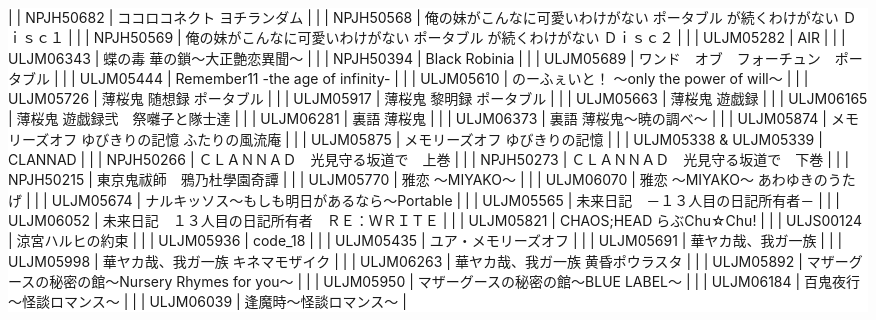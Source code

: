 |  | NPJH50682 | ココロコネクト ヨチランダム |
|  | NPJH50568 | 俺の妹がこんなに可愛いわけがない ポータブル が続くわけがない Ｄｉｓｃ１ |
|  | NPJH50569 | 俺の妹がこんなに可愛いわけがない ポータブル が続くわけがない Ｄｉｓｃ２ |
|  | ULJM05282 | AIR |
|  | ULJM06343 | 蝶の毒 華の鎖～大正艶恋異聞～ |
|  | NPJH50394 | Black Robinia |
|  | ULJM05689 | ワンド　オブ　フォーチュン　ポータブル |
|  | ULJM05444 | Remember11 -the age of infinity- |
|  | ULJM05610 | のーふぇいと！ ～only the power of will～ |
|  | ULJM05726 | 薄桜鬼 随想録 ポータブル |
|  | ULJM05917 | 薄桜鬼 黎明録 ポータブル |
|  | ULJM05663 | 薄桜鬼 遊戯録 |
|  | ULJM06165 | 薄桜鬼 遊戯録弐　祭囃子と隊士達 |
|  | ULJM06281 | 裏語 薄桜鬼 |
|  | ULJM06373 | 裏語 薄桜鬼～暁の調べ～ |
|  | ULJM05874 | メモリーズオフ ゆびきりの記憶 ふたりの風流庵 |
|  | ULJM05875 | メモリーズオフ ゆびきりの記憶 |
|  | ULJM05338 & ULJM05339 | CLANNAD |
|  | NPJH50266 | ＣＬＡＮＮＡＤ　光見守る坂道で　上巻 |
|  | NPJH50273 | ＣＬＡＮＮＡＤ　光見守る坂道で　下巻 |
|  | NPJH50215 | 東京鬼祓師　鴉乃杜學園奇譚 |
|  | ULJM05770 | 雅恋 ～MIYAKO～ |
|  | ULJM06070 | 雅恋 ～MIYAKO～ あわゆきのうたげ |
|  | ULJM05674 | ナルキッソス～もしも明日があるなら～Portable |
|  | ULJM05565 | 未来日記　－１３人目の日記所有者－ |
|  | ULJM06052 | 未来日記　１３人目の日記所有者　ＲＥ：ＷＲＩＴＥ |
|  | ULJM05821 | CHAOS;HEAD らぶChu☆Chu! |
|  | ULJS00124 | 涼宮ハルヒの約束 |
|  | ULJM05936 | code_18 |
|  | ULJM05435 | ユア・メモリーズオフ |
|  | ULJM05691 | 華ヤカ哉、我ガ一族 |
|  | ULJM05998 | 華ヤカ哉、我ガ一族 キネマモザイク |
|  | ULJM06263 | 華ヤカ哉、我ガ一族 黄昏ポウラスタ |
|  | ULJM05892 | マザーグースの秘密の館～Nursery Rhymes for you～ |
|  | ULJM05950 | マザーグースの秘密の館～BLUE LABEL～ |
|  | ULJM06184 | 百鬼夜行～怪談ロマンス～ |
|  | ULJM06039 | 逢魔時～怪談ロマンス～ |